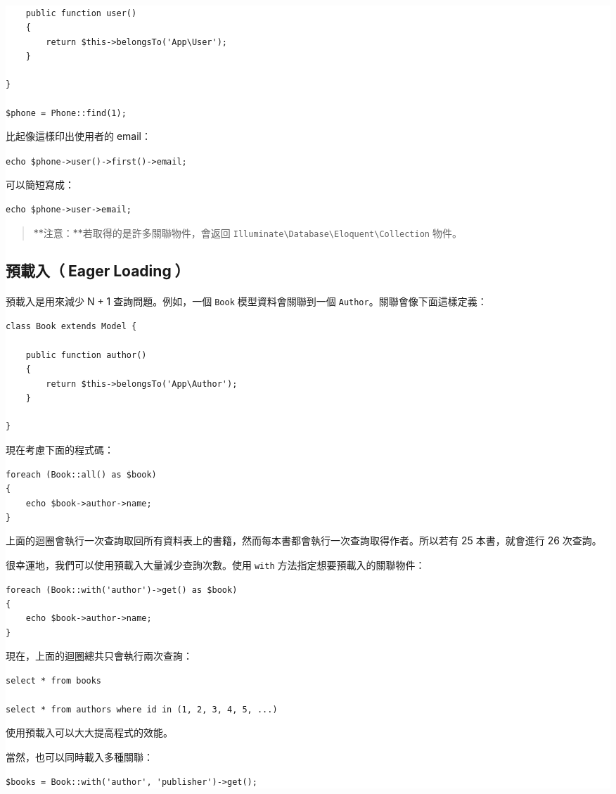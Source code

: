 		public function user()
		{
			return $this->belongsTo('App\User');
		}

	}

	$phone = Phone::find(1);

比起像這樣印出使用者的 email：

	echo $phone->user()->first()->email;

可以簡短寫成：

	echo $phone->user->email;

> **注意：**若取得的是許多關聯物件，會返回 `Illuminate\Database\Eloquent\Collection` 物件。

<a name="eager-loading"></a>
## 預載入（ Eager Loading ）

預載入是用來減少 N + 1 查詢問題。例如，一個 `Book` 模型資料會關聯到一個 `Author`。關聯會像下面這樣定義：

	class Book extends Model {

		public function author()
		{
			return $this->belongsTo('App\Author');
		}

	}

現在考慮下面的程式碼：

	foreach (Book::all() as $book)
	{
		echo $book->author->name;
	}

上面的迴圈會執行一次查詢取回所有資料表上的書籍，然而每本書都會執行一次查詢取得作者。所以若有 25 本書，就會進行 26 次查詢。

很幸運地，我們可以使用預載入大量減少查詢次數。使用 `with` 方法指定想要預載入的關聯物件：

	foreach (Book::with('author')->get() as $book)
	{
		echo $book->author->name;
	}

現在，上面的迴圈總共只會執行兩次查詢：

	select * from books

	select * from authors where id in (1, 2, 3, 4, 5, ...)

使用預載入可以大大提高程式的效能。

當然，也可以同時載入多種關聯：

	$books = Book::with('author', 'publisher')->get();

